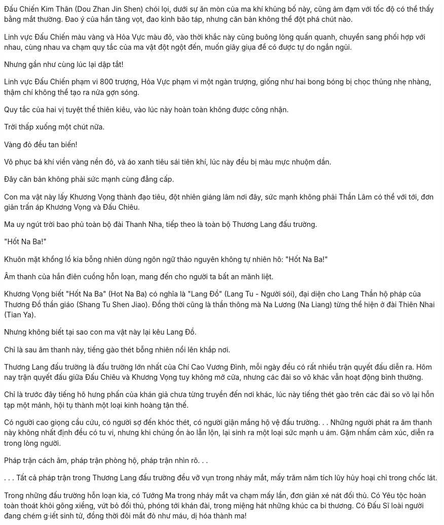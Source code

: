 Đấu Chiến Kim Thân (Dou Zhan Jin Shen) chói lọi, dưới sự ăn mòn của ma khí khủng bố này, cũng ảm đạm với tốc độ có thể thấy bằng mắt thường. Đao ý của hắn tăng vọt, đao kình bão táp, nhưng căn bản không thể đột phá chút nào.

Linh vực Đấu Chiến màu vàng và Hỏa Vực màu đỏ, vào thời khắc này cũng buông lỏng quấn quanh, chuyển sang phối hợp với nhau, cùng nhau va chạm quy tắc của ma vật đột ngột đến, muốn giãy giụa để có được tự do ngắn ngủi.

Nhưng gần như cùng lúc lại dập tắt!

Linh vực Đấu Chiến phạm vi 800 trượng, Hỏa Vực phạm vi một ngàn trượng, giống như hai bong bóng bị chọc thủng nhẹ nhàng, thậm chí không thể tạo ra nửa gợn sóng.

Quy tắc của hai vị tuyệt thế thiên kiêu, vào lúc này hoàn toàn không được công nhận.

Trời thấp xuống một chút nữa.

Vàng đỏ đều tan biến!

Võ phục bá khí viền vàng nền đỏ, và áo xanh tiêu sái tiên khí, lúc này đều bị màu mực nhuộm dần.

Đây căn bản không phải sức mạnh cùng đẳng cấp.

Con ma vật này lấy Khương Vọng thành đạo tiêu, đột nhiên giáng lâm nơi đây, sức mạnh không phải Thần Lâm có thể với tới, đơn giản trấn áp Khương Vọng và Đấu Chiêu.

Ma uy ngút trời bao phủ toàn bộ đài Thanh Nha, tiếp theo là toàn bộ Thương Lang đấu trường.

"Hốt Na Ba!"

Khuôn mặt khổng lồ kia bỗng nhiên dùng ngôn ngữ thảo nguyên không tự nhiên hô: "Hốt Na Ba!"

Âm thanh của hắn điên cuồng hỗn loạn, mang đến cho người ta bất an mãnh liệt.

Khương Vọng biết "Hốt Na Ba" (Hot Na Ba) có nghĩa là "Lang Đồ" (Lang Tu - Người sói), đại diện cho Lang Thần hộ pháp của Thương Đồ thần giáo (Shang Tu Shen Jiao). Đồng thời cũng là thần thông mà Na Lương (Na Liang) từng thể hiện ở đài Thiên Nhai (Tian Ya).

Nhưng không biết tại sao con ma vật này lại kêu Lang Đồ.

Chỉ là sau âm thanh này, tiếng gào thét bỗng nhiên nổi lên khắp nơi.

Thương Lang đấu trường là đấu trường lớn nhất của Chí Cao Vương Đình, mỗi ngày đều có rất nhiều trận quyết đấu diễn ra. Hôm nay trận quyết đấu giữa Đấu Chiêu và Khương Vọng tuy không mở cửa, nhưng các đài so võ khác vẫn hoạt động bình thường.

Chỉ là trước đây tiếng hô hưng phấn của khán giả chưa từng truyền đến nơi khác, lúc này tiếng thét gào trên các đài so võ lại hỗn tạp một mảnh, hội tụ thành một loại kinh hoàng tận thế.

Có người cao giọng cầu cứu, có người sợ đến khóc thét, có người giận mắng hộ vệ đấu trường. . . Những người phát ra âm thanh này không nhất định đều có tu vi, nhưng khi chúng ồn ào lẫn lộn, lại sinh ra một loại sức mạnh u ám. Gặm nhấm cảm xúc, diễn ra trong lòng người.

Pháp trận cách âm, pháp trận phòng hộ, pháp trận nhìn rõ. . .

. . . Tất cả pháp trận trong Thương Lang đấu trường đều vỡ vụn trong nháy mắt, mấy trăm năm tích lũy hủy hoại chỉ trong chốc lát.

Trong những đấu trường hỗn loạn kia, có Tướng Ma trong nháy mắt va chạm mấy lần, đơn giản xé nát đối thủ. Có Yêu tộc hoàn toàn thoát khỏi gông xiềng, vứt bỏ đối thủ, phóng tới khán đài, trong miệng hát những khúc ca bi thương. Có Đấu Sĩ loài người đang chém g·iết sinh tử, đồng thời đôi mắt đỏ như máu, dị hóa thành ma!
